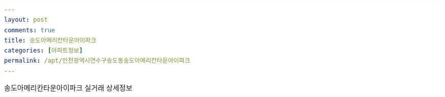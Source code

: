 ```yaml
---
layout: post
comments: true
title: 송도아메리칸타운아이파크
categories: [아파트정보]
permalink: /apt/인천광역시연수구송도동송도아메리칸타운아이파크
---
```


송도아메리칸타운아이파크 실거래 상세정보

<script type="text/javascript">
  google.charts.load('current', {'packages':['line', 'corechart']});
  google.charts.setOnLoadCallback(drawChart);

  function drawChart() {
    var data = new google.visualization.DataTable();
    data.addColumn('date', '거래일');
    data.addColumn('number', "매매");
    data.addColumn('number', "전세");
    data.addColumn('number', "전매");
